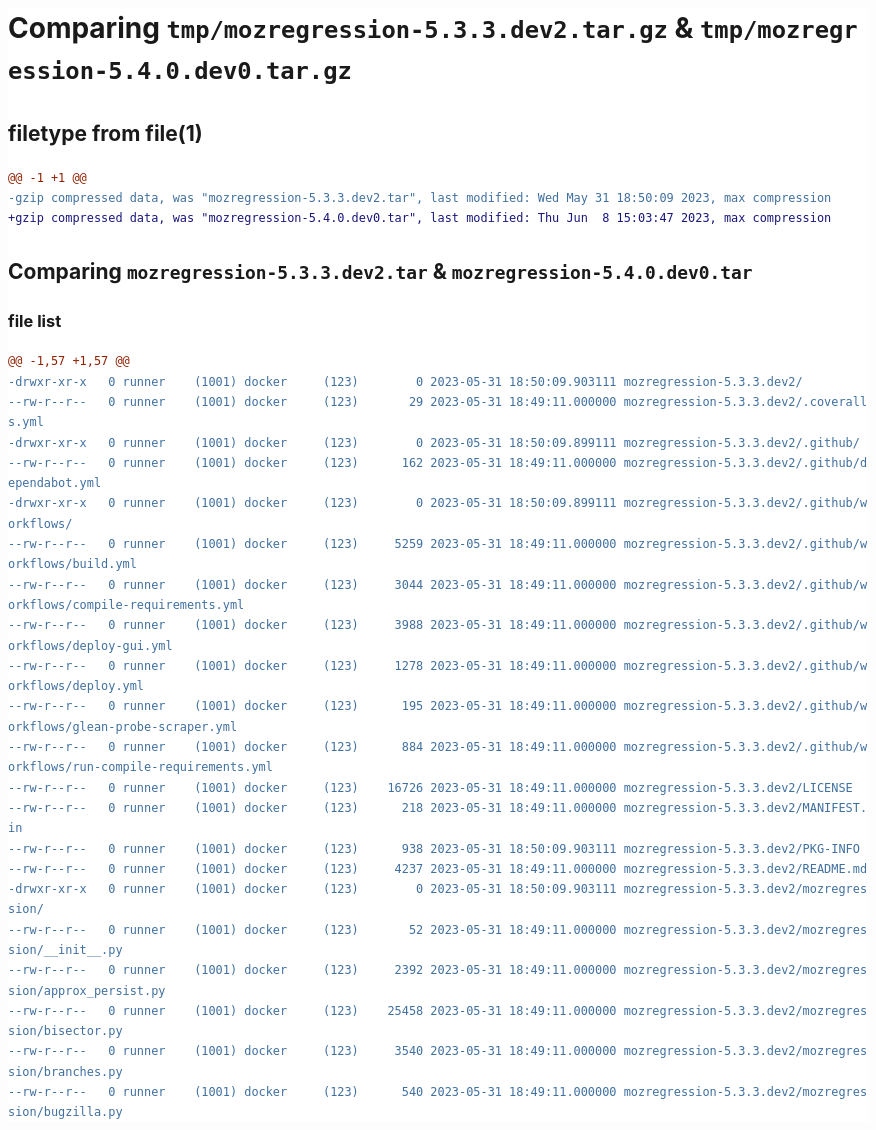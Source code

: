 # Comparing `tmp/mozregression-5.3.3.dev2.tar.gz` & `tmp/mozregression-5.4.0.dev0.tar.gz`

## filetype from file(1)

```diff
@@ -1 +1 @@
-gzip compressed data, was "mozregression-5.3.3.dev2.tar", last modified: Wed May 31 18:50:09 2023, max compression
+gzip compressed data, was "mozregression-5.4.0.dev0.tar", last modified: Thu Jun  8 15:03:47 2023, max compression
```

## Comparing `mozregression-5.3.3.dev2.tar` & `mozregression-5.4.0.dev0.tar`

### file list

```diff
@@ -1,57 +1,57 @@
-drwxr-xr-x   0 runner    (1001) docker     (123)        0 2023-05-31 18:50:09.903111 mozregression-5.3.3.dev2/
--rw-r--r--   0 runner    (1001) docker     (123)       29 2023-05-31 18:49:11.000000 mozregression-5.3.3.dev2/.coveralls.yml
-drwxr-xr-x   0 runner    (1001) docker     (123)        0 2023-05-31 18:50:09.899111 mozregression-5.3.3.dev2/.github/
--rw-r--r--   0 runner    (1001) docker     (123)      162 2023-05-31 18:49:11.000000 mozregression-5.3.3.dev2/.github/dependabot.yml
-drwxr-xr-x   0 runner    (1001) docker     (123)        0 2023-05-31 18:50:09.899111 mozregression-5.3.3.dev2/.github/workflows/
--rw-r--r--   0 runner    (1001) docker     (123)     5259 2023-05-31 18:49:11.000000 mozregression-5.3.3.dev2/.github/workflows/build.yml
--rw-r--r--   0 runner    (1001) docker     (123)     3044 2023-05-31 18:49:11.000000 mozregression-5.3.3.dev2/.github/workflows/compile-requirements.yml
--rw-r--r--   0 runner    (1001) docker     (123)     3988 2023-05-31 18:49:11.000000 mozregression-5.3.3.dev2/.github/workflows/deploy-gui.yml
--rw-r--r--   0 runner    (1001) docker     (123)     1278 2023-05-31 18:49:11.000000 mozregression-5.3.3.dev2/.github/workflows/deploy.yml
--rw-r--r--   0 runner    (1001) docker     (123)      195 2023-05-31 18:49:11.000000 mozregression-5.3.3.dev2/.github/workflows/glean-probe-scraper.yml
--rw-r--r--   0 runner    (1001) docker     (123)      884 2023-05-31 18:49:11.000000 mozregression-5.3.3.dev2/.github/workflows/run-compile-requirements.yml
--rw-r--r--   0 runner    (1001) docker     (123)    16726 2023-05-31 18:49:11.000000 mozregression-5.3.3.dev2/LICENSE
--rw-r--r--   0 runner    (1001) docker     (123)      218 2023-05-31 18:49:11.000000 mozregression-5.3.3.dev2/MANIFEST.in
--rw-r--r--   0 runner    (1001) docker     (123)      938 2023-05-31 18:50:09.903111 mozregression-5.3.3.dev2/PKG-INFO
--rw-r--r--   0 runner    (1001) docker     (123)     4237 2023-05-31 18:49:11.000000 mozregression-5.3.3.dev2/README.md
-drwxr-xr-x   0 runner    (1001) docker     (123)        0 2023-05-31 18:50:09.903111 mozregression-5.3.3.dev2/mozregression/
--rw-r--r--   0 runner    (1001) docker     (123)       52 2023-05-31 18:49:11.000000 mozregression-5.3.3.dev2/mozregression/__init__.py
--rw-r--r--   0 runner    (1001) docker     (123)     2392 2023-05-31 18:49:11.000000 mozregression-5.3.3.dev2/mozregression/approx_persist.py
--rw-r--r--   0 runner    (1001) docker     (123)    25458 2023-05-31 18:49:11.000000 mozregression-5.3.3.dev2/mozregression/bisector.py
--rw-r--r--   0 runner    (1001) docker     (123)     3540 2023-05-31 18:49:11.000000 mozregression-5.3.3.dev2/mozregression/branches.py
--rw-r--r--   0 runner    (1001) docker     (123)      540 2023-05-31 18:49:11.000000 mozregression-5.3.3.dev2/mozregression/bugzilla.py
```